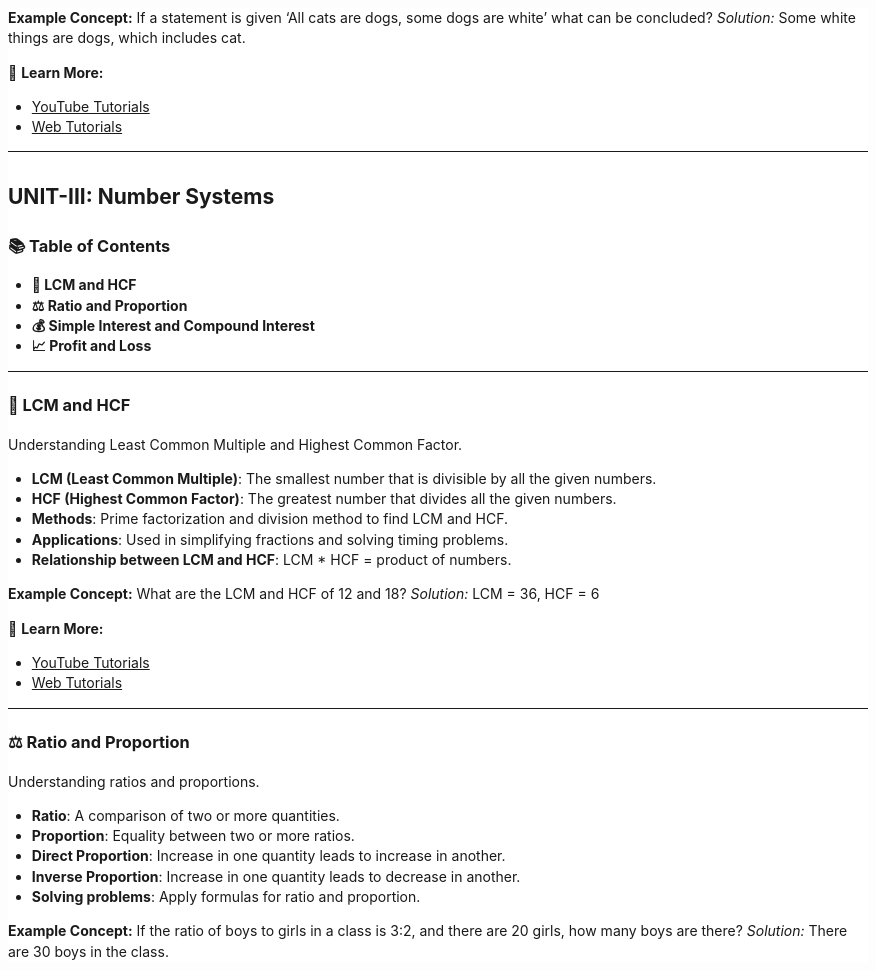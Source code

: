 **Example Concept:**
If a statement is given ‘All cats are dogs, some dogs are white’ what can be concluded?
*Solution:* Some white things are dogs, which includes cat.

🔗 **Learn More:**
*   [YouTube Tutorials](https://www.youtube.com/results?search_query=Reasoning+Puzzles+tutorial)
*   [Web Tutorials](https://www.google.com/search?q=Reasoning+Puzzles+tutorial)

---

## **UNIT-III: Number Systems**

### 📚 Table of Contents

*   **🔢 LCM and HCF**
*   **⚖️ Ratio and Proportion**
*   **💰 Simple Interest and Compound Interest**
*   **📈 Profit and Loss**

---

### **🔢 LCM and HCF**

Understanding Least Common Multiple and Highest Common Factor.

*   **LCM (Least Common Multiple)**: The smallest number that is divisible by all the given numbers.
*   **HCF (Highest Common Factor)**: The greatest number that divides all the given numbers.
*   **Methods**: Prime factorization and division method to find LCM and HCF.
*   **Applications**: Used in simplifying fractions and solving timing problems.
*   **Relationship between LCM and HCF**: LCM * HCF = product of numbers.

**Example Concept:**
What are the LCM and HCF of 12 and 18?
*Solution:* LCM = 36, HCF = 6

🔗 **Learn More:**
*   [YouTube Tutorials](https://www.youtube.com/results?search_query=LCM+HCF+Aptitude)
*   [Web Tutorials](https://www.google.com/search?q=LCM+HCF+Aptitude)

---

### **⚖️ Ratio and Proportion**

Understanding ratios and proportions.

*   **Ratio**: A comparison of two or more quantities.
*   **Proportion**: Equality between two or more ratios.
*   **Direct Proportion**: Increase in one quantity leads to increase in another.
*   **Inverse Proportion**: Increase in one quantity leads to decrease in another.
*   **Solving problems**: Apply formulas for ratio and proportion.

**Example Concept:**
If the ratio of boys to girls in a class is 3:2, and there are 20 girls, how many boys are there?
*Solution:* There are 30 boys in the class.
